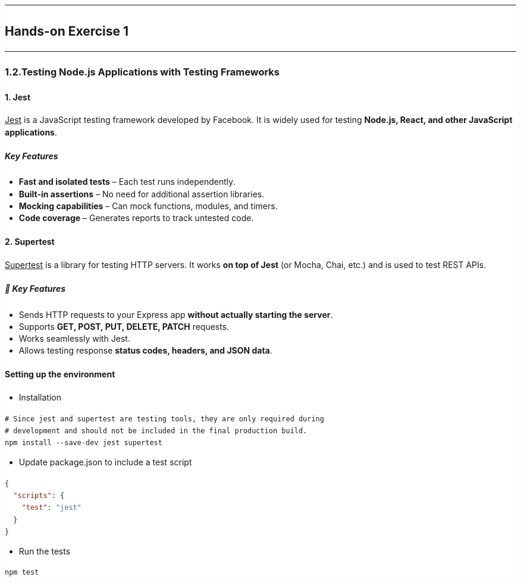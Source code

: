 
---
## **Hands-on Exercise 1**

---



### 1.2.Testing Node.js Applications with Testing Frameworks


#### **1. Jest**
[Jest](https://jestjs.io/) is a JavaScript testing framework developed by Facebook. 
It is widely used for testing **Node.js, React, and other JavaScript applications**.

#####  **Key Features**
- **Fast and isolated tests** – Each test runs independently.
- **Built-in assertions** – No need for additional assertion libraries.
- **Mocking capabilities** – Can mock functions, modules, and timers.
- **Code coverage** – Generates reports to track untested code.



#### **2. Supertest**
[Supertest](https://www.npmjs.com/package/supertest) is a library for testing HTTP servers.
It works **on top of Jest** (or Mocha, Chai, etc.) and is used to test REST APIs.

##### 🔹 **Key Features**
- Sends HTTP requests to your Express app **without actually starting the server**.
- Supports **GET, POST, PUT, DELETE, PATCH** requests.
- Works seamlessly with Jest.
- Allows testing response **status codes, headers, and JSON data**.

#### Setting up the environment

* Installation
```shell
# Since jest and supertest are testing tools, they are only required during 
# development and should not be included in the final production build.
npm install --save-dev jest supertest 
```
* Update package.json to include a test script
```json
{
  "scripts": {
    "test": "jest"
  }
}
```

* Run the tests
```shell
npm test
```
